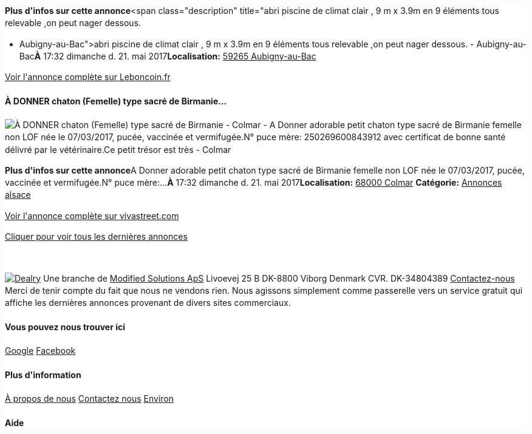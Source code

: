 **Plus d'infos sur cette annonce**<span class="description" title="abri piscine de climat clair , 9 m x 3.9m en 9 éléments tous relevable ,on peut nager dessous.
 - Aubigny-au-Bac">abri piscine de climat clair , 9 m x 3.9m en 9 éléments tous relevable ,on peut nager dessous. - Aubigny-au-Bac</span><span class="time">**À** 17:32 dimanche d. 21. mai 2017</span><span class="location">**Localisation:** <a href="https://maps.google.com/maps/embed/v1/place?key=AIzaSyBiBbU5WGHS2c9k-ElzbYGYtlTnHM4PDh4&amp;q=59265+Aubigny-au-Bac+FR?iframe=true&amp;width=100%25&amp;height=75%25;" class="prettyPhoto" title="59265 Aubigny-au-Bac - Google Maps">59265 Aubigny-au-Bac</a></span>

<a href="/fwd/399877022" class="btn btn-default btn-block" title="Abri piscine 600 euros - Aubigny-au-Bac Voir l&#39;annonce complète sur Leboncoin.fr">Voir l'annonce complète sur Leboncoin.fr</a>

#### À DONNER chaton (Femelle) type sacré de Birmanie...

<img src="/assets/img/default-thumbnail.png" title="À DONNER chaton (Femelle) type sacré de Birmanie - Colmar A Donner adorable petit chaton type sacré de Birmanie femelle non LOF née le 07/03/2017, pucée, vaccinée et vermifugée.N° puce mère: 250269600843912 avec certificat de bonne santé délivré par le vétérinaire.Ce petit trésor est très  - Colmar" alt="À DONNER chaton (Femelle) type sacré de Birmanie - Colmar - A Donner adorable petit chaton type sacré de Birmanie femelle non LOF née le 07/03/2017, pucée, vaccinée et vermifugée.N° puce mère: 250269600843912 avec certificat de bonne santé délivré par le vétérinaire.Ce petit trésor est très - Colmar" class="img-responsive" />

**Plus d'infos sur cette annonce**<span class="description" title="A Donner adorable petit chaton type sacré de Birmanie femelle non LOF née le 07/03/2017, pucée, vaccinée et vermifugée.N° puce mère: 250269600843912 avec certificat de bonne santé délivré par le vétérinaire.Ce petit trésor est très  - Colmar">A Donner adorable petit chaton type sacré de Birmanie femelle non LOF née le 07/03/2017, pucée, vaccinée et vermifugée.N° puce mère:...</span><span class="time">**À** 17:32 dimanche d. 21. mai 2017</span><span class="location">**Localisation:** <a href="https://maps.google.com/maps/embed/v1/place?key=AIzaSyBiBbU5WGHS2c9k-ElzbYGYtlTnHM4PDh4&amp;q=68000+Colmar+FR?iframe=true&amp;width=100%25&amp;height=75%25;" class="prettyPhoto" title="68000 Colmar - Google Maps">68000 Colmar</a></span><span class="category"> **Catégorie:** [Annonces alsace](https://www.dealry.fr/cat/annonces+alsace "Annonces alsace")</span>

<a href="/fwd/399877021" class="btn btn-default btn-block" title="À DONNER chaton (Femelle) type sacré de Birmanie - Colmar Voir l&#39;annonce complète sur vivastreet.com">Voir l'annonce complète sur vivastreet.com</a>

<a href="/src" class="btn btn-default pull-right">Cliquer pour voir tous les dernières annonces</a>

 

[<img src="https://www.dealry.fr/assets/img/dealry-logo.png" alt="Dealry" class="img-responsive" />](https://www.dealry.fr) Une branche de [Modified Solutions ApS](https://www.modified.dk/)
Livoevej 25 B
DK-8800 Viborg
Denmark
CVR. DK-34804389
[Contactez-nous](http://www.dealry.eu/contact/fr_fr)
Merci de tenir compte du fait que nous ne vendons rien. Nous agissons simplement comme passerelle vers un service gratuit qui affiche les dernières annonces provenant de divers sites commerciaux.

#### Vous pouvez nous trouver ici

<a href="https://plus.google.com/+DealryEu" class="footer-info-link">Google</a>
<a href="https://www.facebook.com/Dealryfr-1567418960147201" class="footer-info-link">Facebook</a>
#### Plus d'information

<a href="/aboutus" class="footer-info-link">À propos de nous</a>
<a href="http://www.dealry.eu/contact/fr_fr" class="footer-info-link">Contactez nous</a>
<a href="/about" class="footer-info-link">Environ</a>

#### Aide
